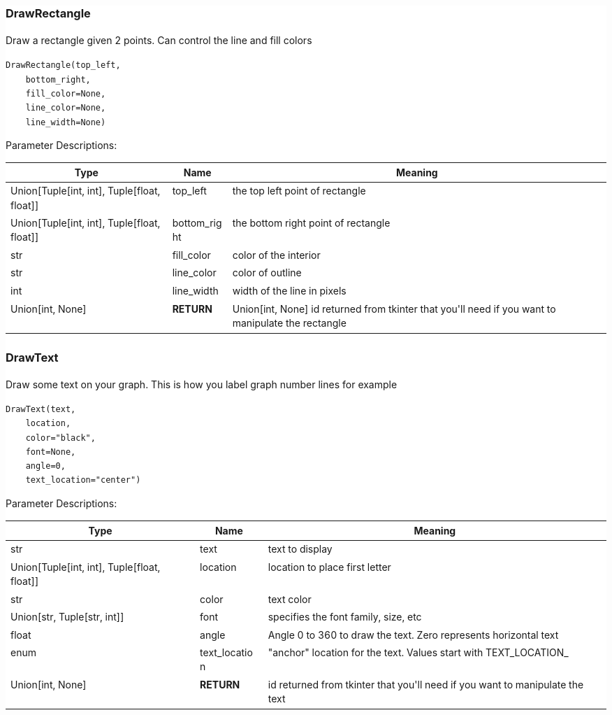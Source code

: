 ### DrawRectangle

Draw a rectangle given 2 points. Can control the line and fill colors

```
DrawRectangle(top_left,
    bottom_right,
    fill_color=None,
    line_color=None,
    line_width=None)
```

Parameter Descriptions:

|Type|Name|Meaning|
|--|--|--|
| Union[Tuple[int, int], Tuple[float, float]] |   top_left   | the top left point of rectangle |
| Union[Tuple[int, int], Tuple[float, float]] | bottom_right | the bottom right point of rectangle |
|                     str                     |  fill_color  | color of the interior |
|                     str                     |  line_color  | color of outline |
|                     int                     |  line_width  | width of the line in pixels |
| Union[int, None] | **RETURN** | Union[int, None] id returned from tkinter that you'll need if you want to manipulate the rectangle

### DrawText

Draw some text on your graph.  This is how you label graph number lines for example

```
DrawText(text,
    location,
    color="black",
    font=None,
    angle=0,
    text_location="center")
```

Parameter Descriptions:

|Type|Name|Meaning|
|--|--|--|
|                     str                     |     text      | text to display |
| Union[Tuple[int, int], Tuple[float, float]] |   location    | location to place first letter |
|                     str                     |     color     | text color |
|         Union[str, Tuple[str, int]]         |     font      | specifies the font family, size, etc |
|                    float                    |     angle     | Angle 0 to 360 to draw the text. Zero represents horizontal text |
|                    enum                     | text_location | "anchor" location for the text. Values start with TEXT_LOCATION_ |
| Union[int, None] | **RETURN** | id returned from tkinter that you'll need if you want to manipulate the text
